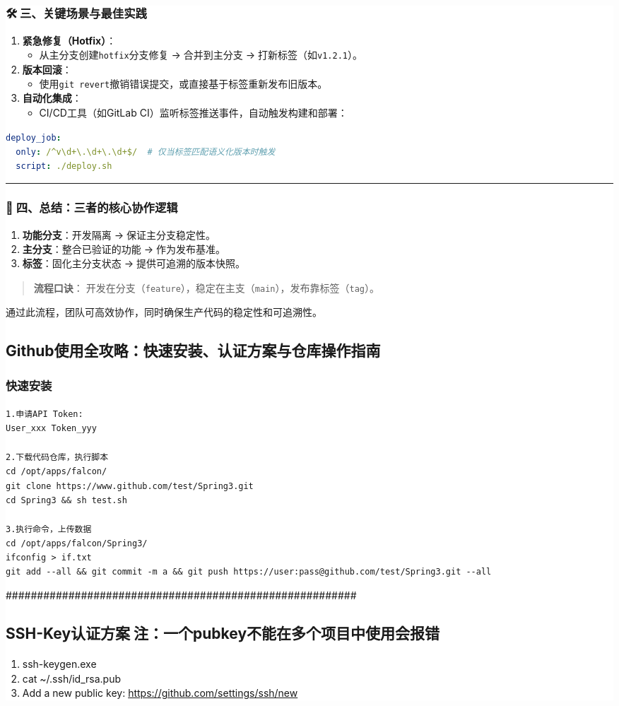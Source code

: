 
### 🛠️ **三、关键场景与最佳实践**

1. **紧急修复（Hotfix）**：  
    - 从主分支创建`hotfix`分支修复 → 合并到主分支 → 打新标签（如`v1.2.1`）。  
2. **版本回滚**：  
    - 使用`git revert`撤销错误提交，或直接基于标签重新发布旧版本。  
3. **自动化集成**：  
    - CI/CD工具（如GitLab CI）监听标签推送事件，自动触发构建和部署：  

```YAML
deploy_job:
  only: /^v\d+\.\d+\.\d+$/  # 仅当标签匹配语义化版本时触发
  script: ./deploy.sh
```

---

### 💎 **四、总结：三者的核心协作逻辑**

1. **功能分支**：开发隔离 → 保证主分支稳定性。  
2. **主分支**：整合已验证的功能 → 作为发布基准。  
3. **标签**：固化主分支状态 → 提供可追溯的版本快照。  

> **流程口诀**：
开发在分支（`feature`），稳定在主支（`main`），发布靠标签（`tag`）。  

通过此流程，团队可高效协作，同时确保生产代码的稳定性和可追溯性。

## Github使用全攻略：快速安装、认证方案与仓库操作指南

### 快速安装

```
1.申请API Token:
User_xxx Token_yyy

2.下载代码仓库，执行脚本
cd /opt/apps/falcon/
git clone https://www.github.com/test/Spring3.git
cd Spring3 && sh test.sh

3.执行命令，上传数据
cd /opt/apps/falcon/Spring3/
ifconfig > if.txt
git add --all && git commit -m a && git push https://user:pass@github.com/test/Spring3.git --all
```

########################################################

## SSH-Key认证方案 注：一个pubkey不能在多个项目中使用会报错
1. ssh-keygen.exe
2. cat ~/.ssh/id_rsa.pub
3. Add a new public key: https://github.com/settings/ssh/new
